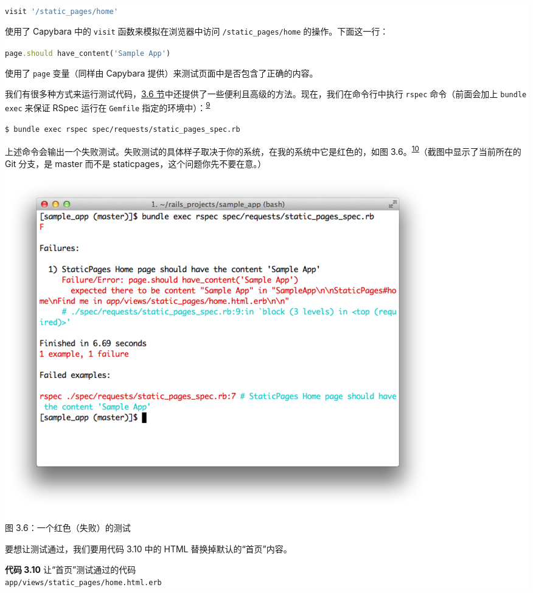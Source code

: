 ```ruby
visit '/static_pages/home'
```

使用了 Capybara 中的 `visit` 函数来模拟在浏览器中访问 `/static_pages/home` 的操作。下面这一行：

```ruby
page.should have_content('Sample App')
```

使用了 `page` 变量（同样由 Capybara 提供）来测试页面中是否包含了正确的内容。

我们有很多种方式来运行测试代码，[3.6 节](#sec-3-6)中还提供了一些便利且高级的方法。现在，我们在命令行中执行 `rspec` 命令（前面会加上 `bundle exec` 来保证 RSpec 运行在 `Gemfile` 指定的环境中）：<sup>[9](#fn-9)</sup>

```sh
$ bundle exec rspec spec/requests/static_pages_spec.rb
```

上述命令会输出一个失败测试。失败测试的具体样子取决于你的系统，在我的系统中它是红色的，如图 3.6。<sup>[10](#fn-10)</sup>（截图中显示了当前所在的 Git 分支，是 master 而不是 staticpages，这个问题你先不要在意。）

![red_failing_spec](assets/images/figures/red_failing_spec.png)

图 3.6：一个红色（失败）的测试

要想让测试通过，我们要用代码 3.10 中的 HTML 替换掉默认的“首页”内容。

**代码 3.10** 让“首页”测试通过的代码 <br />`app/views/static_pages/home.html.erb`
